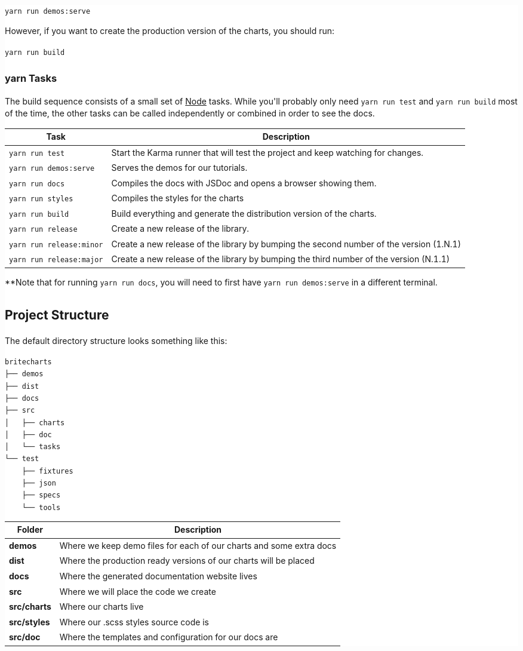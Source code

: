     yarn run demos:serve

However, if you want to create the production version of the charts, you should run:

    yarn run build


### yarn Tasks

The build sequence consists of a small set of [Node][node] tasks. While you'll probably only need `yarn run test` and `yarn run build` most of the time, the other tasks can be called independently or combined in order to see the docs.

| Task                      | Description
| ---                       | ---
| `yarn run test`            | Start the Karma runner that will test the project and keep watching for changes.
| `yarn run demos:serve`     | Serves the demos for our tutorials.
| `yarn run docs`            | Compiles the docs with JSDoc and opens a browser showing them.
| `yarn run styles`          | Compiles the styles for the charts
| `yarn run build`           | Build everything and generate the distribution version of the charts.
| `yarn run release`         | Create a new release of the library.
| `yarn run release:minor`   | Create a new release of the library by bumping the second number of the version (1.N.1)
| `yarn run release:major`   | Create a new release of the library by bumping the third number of the version (N.1.1)

**Note that for running `yarn run docs`, you will need to first have `yarn run demos:serve` in a different terminal.

## Project Structure

The default directory structure looks something like this:

```
britecharts
├── demos
├── dist
├── docs
├── src
│   ├── charts
│   ├── doc
│   └── tasks
└── test
    ├── fixtures
    ├── json
    ├── specs
    └── tools
```


| Folder | Description
| ---  | ---
| **demos** | Where we keep demo files for each of our charts and some extra docs
| **dist** | Where the production ready versions of our charts will be placed
| **docs** | Where the generated documentation website lives
| **src** | Where we will place the code we create
| **src/charts** | Where our charts live
| **src/styles** | Where our .scss styles source code is
| **src/doc** | Where the templates and configuration for our docs are

[node]: http://nodejs.org
[styleguide]: https://github.com/eventbrite/britecharts/blob/master/CODESTYLEGUIDE.md
[yarn]: https://yarnpkg.com/lang/en/docs/install/
[makeAPR]: http://makeapullrequest.com/